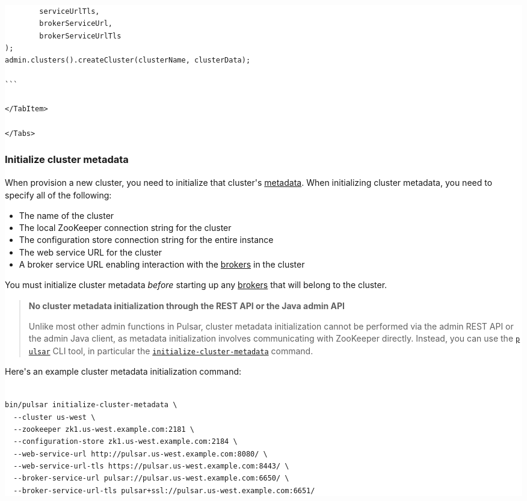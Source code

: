 ````mdx-code-block
        serviceUrlTls,
        brokerServiceUrl,
        brokerServiceUrlTls
);
admin.clusters().createCluster(clusterName, clusterData);

```

</TabItem>

</Tabs>
````

### Initialize cluster metadata

When provision a new cluster, you need to initialize that cluster's [metadata](concepts-architecture-overview.md#metadata-store). When initializing cluster metadata, you need to specify all of the following:

* The name of the cluster
* The local ZooKeeper connection string for the cluster
* The configuration store connection string for the entire instance
* The web service URL for the cluster
* A broker service URL enabling interaction with the [brokers](reference-terminology.md#broker) in the cluster

You must initialize cluster metadata *before* starting up any [brokers](admin-api-brokers.md) that will belong to the cluster.

> **No cluster metadata initialization through the REST API or the Java admin API**
>
> Unlike most other admin functions in Pulsar, cluster metadata initialization cannot be performed via the admin REST API
> or the admin Java client, as metadata initialization involves communicating with ZooKeeper directly.
> Instead, you can use the [`pulsar`](reference-cli-tools.md#pulsar) CLI tool, in particular
> the [`initialize-cluster-metadata`](reference-cli-tools.md#pulsar-initialize-cluster-metadata) command.

Here's an example cluster metadata initialization command:

```shell

bin/pulsar initialize-cluster-metadata \
  --cluster us-west \
  --zookeeper zk1.us-west.example.com:2181 \
  --configuration-store zk1.us-west.example.com:2184 \
  --web-service-url http://pulsar.us-west.example.com:8080/ \
  --web-service-url-tls https://pulsar.us-west.example.com:8443/ \
  --broker-service-url pulsar://pulsar.us-west.example.com:6650/ \
  --broker-service-url-tls pulsar+ssl://pulsar.us-west.example.com:6651/

```
